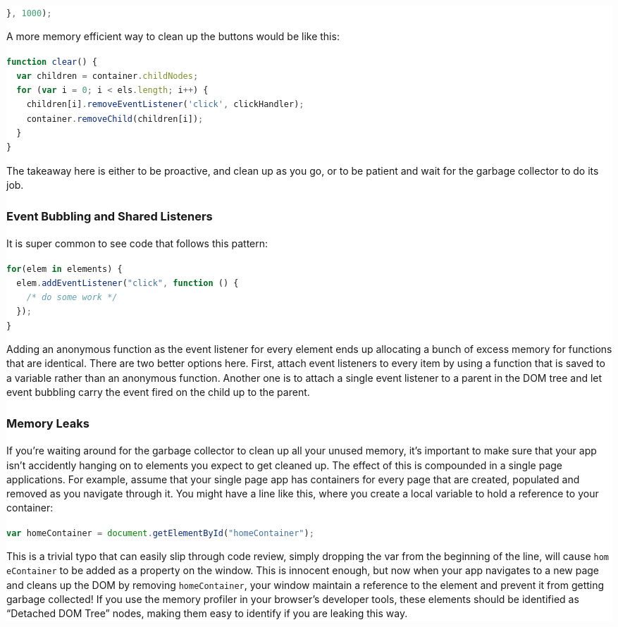 ```javascript
}, 1000);
```
A more memory efficient way to clean up the buttons would be like this:

```javascript
function clear() {
  var children = container.childNodes;
  for (var i = 0; i < els.length; i++) {
    children[i].removeEventListener('click', clickHandler);
    container.removeChild(children[i]);
  }
}
```
The takeaway here is either to be proactive, and clean up as you go, or to be patient and wait for the garbage collector to do its job.

### Event Bubbling and Shared Listeners

It is super common to see code that follows this pattern:

```javascript
for(elem in elements) {
  elem.addEventListener("click", function () {
    /* do some work */
  });
}
```

Adding an anonymous function as the event listener for every element ends up allocating a bunch of excess memory for functions that are identical. There are two better options here. First, attach event listeners to every item by using a function that is saved to a variable rather than an anonymous function. Another one is to attach a single event listener to a parent in the DOM tree and let event bubbling carry the event fired on the child up to the parent.


### Memory Leaks

If you’re waiting around for the garbage collector to clean up all your unused memory, it’s important to make sure that your app isn’t accidently hanging on to elements you expect to get cleaned up. The effect of this is compounded in a single page applications.
For example, assume that your single page app has containers for every page that are created, populated and removed as you navigate through it. You might have a line like this, where you create a local variable to hold a reference to your container:

```javascript
var homeContainer = document.getElementById("homeContainer");
```

This is a trivial typo that can easily slip through code review, simply dropping the var from the beginning of the line, will cause ```homeContainer``` to be added as a property on the window. This is innocent enough, but now when your app navigates to a new page and cleans up the DOM by removing ```homeContainer```, your window maintain a reference to the element and prevent it from getting garbage collected!
If you use the memory profiler in your browser’s developer tools, these elements should be identified as “Detached DOM Tree” nodes, making them easy to identify if you are leaking this way.


[perf_amazon_fireos]: https://developer.amazon.com/appsandservices/community/post/TxSKXI5UIOVFFU/Build-Higher-Performance-Cordova-Based-Fire-OS-Apps-by-Implementing-Amazon-Web-V
[perf_android]:       http://developer.android.com/training/articles/perf-tips.html
[perf_blackberry]:    https://developer.blackberry.com/native/documentation/best_practices/performance/performance.html
[perf_tizen]:         https://developer.tizen.org/documentation/guides/web-application/w3chtml5supplementary-features/performance-and-optimization
[perf_winjs]:         https://msdn.microsoft.com/magazine/dn574803.aspx
[perf_ios]:           https://developer.apple.com/library/mac/documentation/Performance/Conceptual/PerformanceOverview/BasicTips/BasicTips.html
[perf_chrome]:  http://addyosmani.com/blog/performance-optimisation-with-timeline-profiles/
[perf_firefox]: https://developer.mozilla.org/en-US/docs/Mozilla/Performance
[perf_opera]:   http://google.com
[perf_safari]:  http://google.com
[coenraets]:       http://coenraets.org/keypoint/phonegap-performance/#0
[salva]:           https://channel9.msdn.com/Events/Build/2015/3-756
[fastclick]:       https://github.com/ftlabs/fastclick
[mdn_transitions]: https://developer.mozilla.org/en-US/docs/Web/Guide/CSS/Using_CSS_transitions
[cordova_repos]:   https://github.com/apache/?utf8=%E2%9C%93&query=cordova-